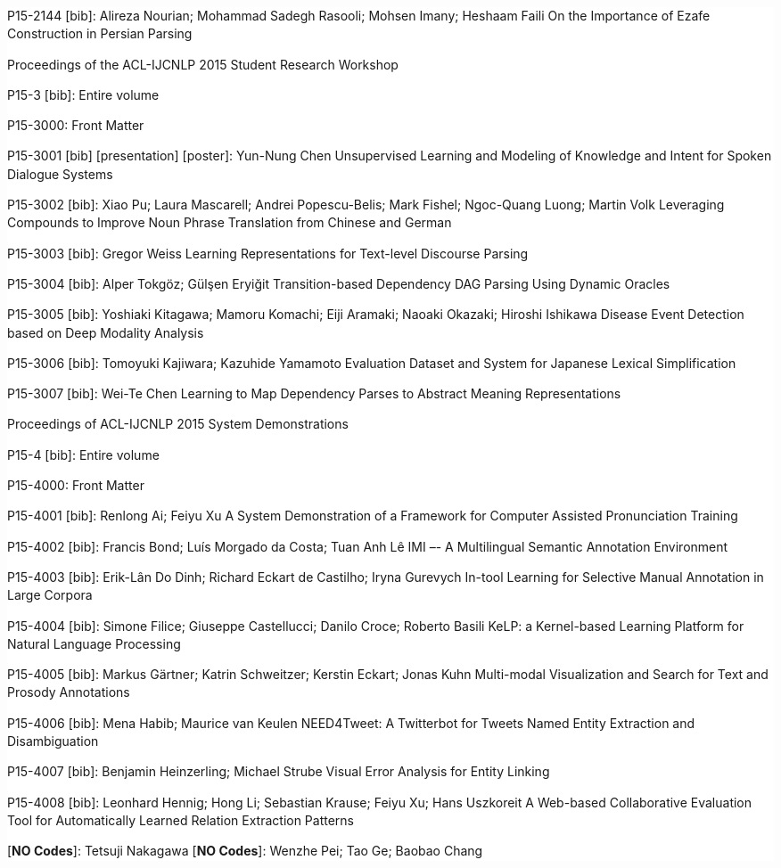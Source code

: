 P15-2144 [bib]: Alireza Nourian; Mohammad Sadegh Rasooli; Mohsen Imany; Heshaam Faili
On the Importance of Ezafe Construction in Persian Parsing

Proceedings of the ACL-IJCNLP 2015 Student Research Workshop

P15-3 [bib]: Entire volume

P15-3000: Front Matter

P15-3001 [bib] [presentation] [poster]: Yun-Nung Chen
Unsupervised Learning and Modeling of Knowledge and Intent for Spoken Dialogue Systems

P15-3002 [bib]: Xiao Pu; Laura Mascarell; Andrei Popescu-Belis; Mark Fishel; Ngoc-Quang Luong; Martin Volk
Leveraging Compounds to Improve Noun Phrase Translation from Chinese and German

P15-3003 [bib]: Gregor Weiss
Learning Representations for Text-level Discourse Parsing

P15-3004 [bib]: Alper Tokgöz; Gülşen Eryiğit
Transition-based Dependency DAG Parsing Using Dynamic Oracles

P15-3005 [bib]: Yoshiaki Kitagawa; Mamoru Komachi; Eiji Aramaki; Naoaki Okazaki; Hiroshi Ishikawa
Disease Event Detection based on Deep Modality Analysis

P15-3006 [bib]: Tomoyuki Kajiwara; Kazuhide Yamamoto
Evaluation Dataset and System for Japanese Lexical Simplification

P15-3007 [bib]: Wei-Te Chen
Learning to Map Dependency Parses to Abstract Meaning Representations

Proceedings of ACL-IJCNLP 2015 System Demonstrations

P15-4 [bib]: Entire volume

P15-4000: Front Matter

P15-4001 [bib]: Renlong Ai; Feiyu Xu
A System Demonstration of a Framework for Computer Assisted Pronunciation Training

P15-4002 [bib]: Francis Bond; Luís Morgado da Costa; Tuan Anh Lê
IMI –- A Multilingual Semantic Annotation Environment

P15-4003 [bib]: Erik-Lân Do Dinh; Richard Eckart de Castilho; Iryna Gurevych
In-tool Learning for Selective Manual Annotation in Large Corpora

P15-4004 [bib]: Simone Filice; Giuseppe Castellucci; Danilo Croce; Roberto Basili
KeLP: a Kernel-based Learning Platform for Natural Language Processing

P15-4005 [bib]: Markus Gärtner; Katrin Schweitzer; Kerstin Eckart; Jonas Kuhn
Multi-modal Visualization and Search for Text and Prosody Annotations

P15-4006 [bib]: Mena Habib; Maurice van Keulen
NEED4Tweet: A Twitterbot for Tweets Named Entity Extraction and Disambiguation

P15-4007 [bib]: Benjamin Heinzerling; Michael Strube
Visual Error Analysis for Entity Linking

P15-4008 [bib]: Leonhard Hennig; Hong Li; Sebastian Krause; Feiyu Xu; Hans Uszkoreit
A Web-based Collaborative Evaluation Tool for Automatically Learned Relation Extraction Patterns


 [**NO Codes**]: Tetsuji Nakagawa
 [**NO Codes**]: Wenzhe Pei; Tao Ge; Baobao Chang